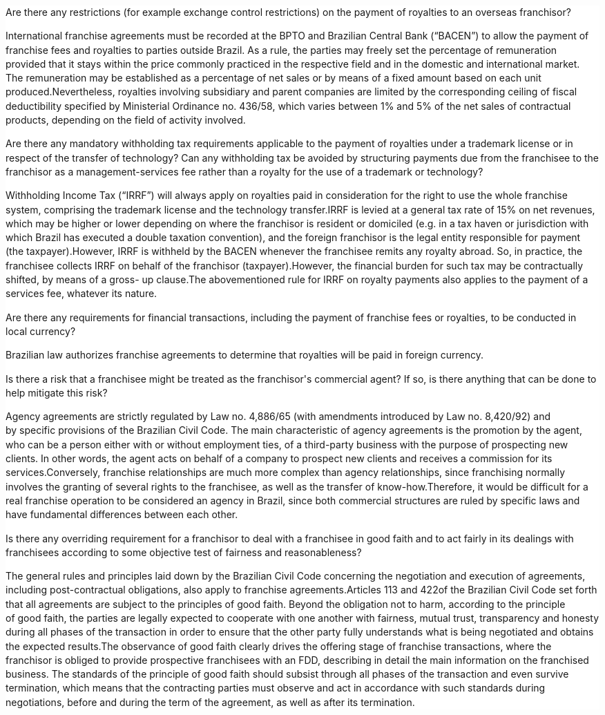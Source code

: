 Are there any restrictions (for example exchange control restrictions) on the payment of royalties to an overseas franchisor?

International franchise agreements must be recorded at the BPTO and Brazilian Central Bank (“BACEN”) to allow the payment of franchise fees and royalties to parties outside Brazil. As a rule, the parties may freely set the percentage of remuneration provided that it stays within the price commonly practiced in the respective field and in the domestic and international market. The remuneration may be established as a percentage of net sales or by means of a fixed amount based on each unit produced.Nevertheless, royalties involving subsidiary and parent companies are limited by the corresponding ceiling of fiscal deductibility specified by Ministerial Ordinance no. 436/58, which varies between 1% and 5% of the net sales of contractual products, depending on the field of activity involved.

Are there any mandatory withholding tax requirements applicable to the payment of royalties under a trademark license or in respect of the transfer of technology? Can any withholding tax be avoided by structuring payments due from the franchisee to the franchisor as a management-services fee rather than a royalty for the use of a trademark or technology?

Withholding Income Tax (“IRRF”) will always apply on royalties paid in consideration for the right to use the whole franchise system, comprising the trademark license and the technology transfer.IRRF is levied at a general tax rate of 15% on net revenues, which may be higher or lower depending on where the franchisor is resident or domiciled (e.g. in a tax haven or jurisdiction with which Brazil has executed a double taxation convention), and the foreign franchisor is the legal entity responsible for payment (the taxpayer).However, IRRF is withheld by the BACEN whenever the franchisee remits any royalty abroad. So, in practice, the franchisee collects IRRF on behalf of the franchisor (taxpayer).However, the financial burden for such tax may be contractually shifted, by means of a gross- up clause.The abovementioned rule for IRRF on royalty payments also applies to the payment of a services fee, whatever its nature.

Are there any requirements for financial transactions, including the payment of franchise fees or royalties, to be conducted in local currency?

Brazilian law authorizes franchise agreements to determine that royalties will be paid in foreign currency.

Is there a risk that a franchisee might be treated as the franchisor's commercial agent? If so, is there anything that can be done to help mitigate this risk?

Agency agreements are strictly regulated by Law no. 4,886/65 (with amendments introduced by Law no. 8,420/92) and by specific provisions of the Brazilian Civil Code. The main characteristic of agency agreements is the promotion by the agent, who can be a person either with or without employment ties, of a third-party business with the purpose of prospecting new clients. In other words, the agent acts on behalf of a company to prospect new clients and receives a commission for its services.Conversely, franchise relationships are much more complex than agency relationships, since franchising normally involves the granting of several rights to the franchisee, as well as the transfer of know-how.Therefore, it would be difficult for a real franchise operation to be considered an agency in Brazil, since both commercial structures are ruled by specific laws and have fundamental differences between each other.

Is there any overriding requirement for a franchisor to deal with a franchisee in good faith and to act fairly in its dealings with franchisees according to some objective test of fairness and reasonableness?

The general rules and principles laid down by the Brazilian Civil Code concerning the negotiation and execution of agreements, including post-contractual obligations, also apply to franchise agreements.Articles 113 and 422of the Brazilian Civil Code set forth that all agreements are subject to the principles of good faith. Beyond the obligation not to harm, according to the principle of good faith, the parties are legally expected to cooperate with one another with fairness, mutual trust, transparency and honesty during all phases of the transaction in order to ensure that the other party fully understands what is being negotiated and obtains the expected results.The observance of good faith clearly drives the offering stage of franchise transactions, where the franchisor is obliged to provide prospective franchisees with an FDD, describing in detail the main information on the franchised business. The standards of the principle of good faith should subsist through all phases of the transaction and even survive termination, which means that the contracting parties must observe and act in accordance with such standards during negotiations, before and during the term of the agreement, as well as after its termination.
